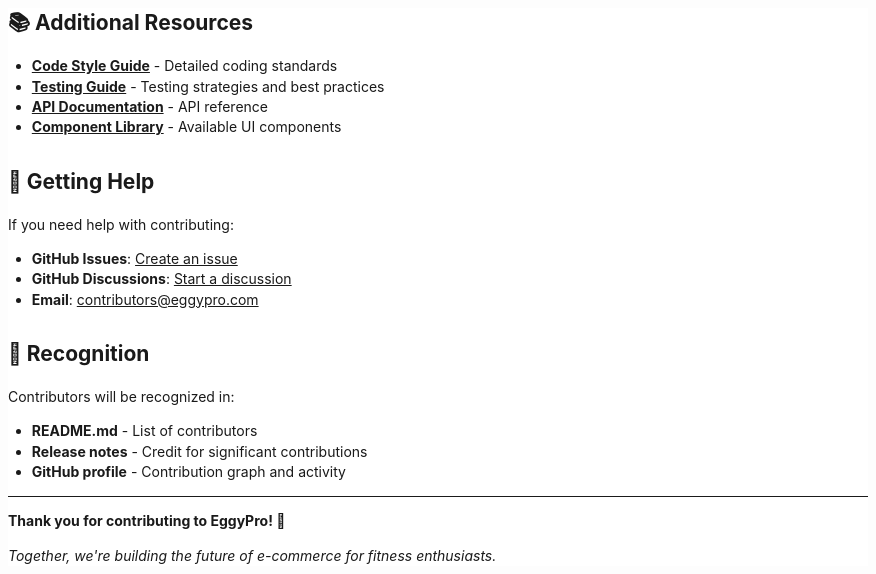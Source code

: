 ## 📚 Additional Resources

- **[Code Style Guide](docs/code-style.md)** - Detailed coding standards
- **[Testing Guide](docs/testing.md)** - Testing strategies and best practices
- **[API Documentation](docs/api.md)** - API reference
- **[Component Library](docs/components.md)** - Available UI components

## 🤝 Getting Help

If you need help with contributing:

- **GitHub Issues**: [Create an issue](https://github.com/your-username/eggypro/issues)
- **GitHub Discussions**: [Start a discussion](https://github.com/your-username/eggypro/discussions)
- **Email**: contributors@eggypro.com

## 🙏 Recognition

Contributors will be recognized in:

- **README.md** - List of contributors
- **Release notes** - Credit for significant contributions
- **GitHub profile** - Contribution graph and activity

---

**Thank you for contributing to EggyPro! 🎉**

*Together, we're building the future of e-commerce for fitness enthusiasts.* 